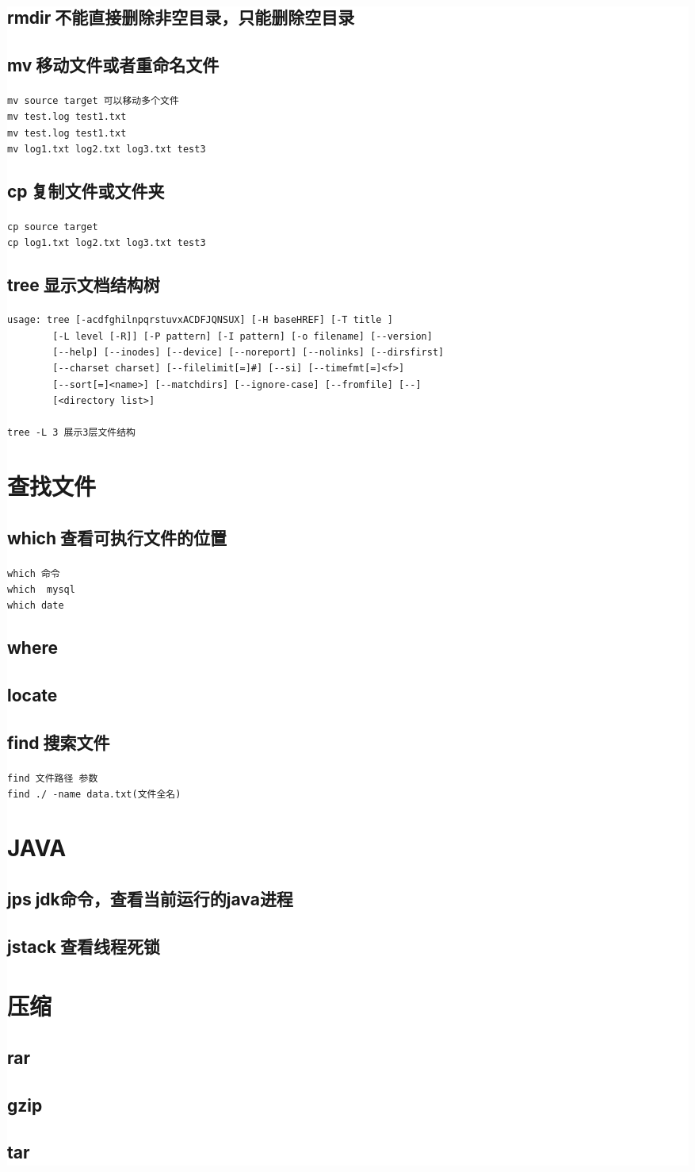 ## rmdir 不能直接删除非空目录，只能删除空目录
## mv 移动文件或者重命名文件
```
mv source target 可以移动多个文件
mv test.log test1.txt
mv test.log test1.txt
mv log1.txt log2.txt log3.txt test3
```
## cp 复制文件或文件夹
```
cp source target
cp log1.txt log2.txt log3.txt test3
```
## tree 显示文档结构树
```
usage: tree [-acdfghilnpqrstuvxACDFJQNSUX] [-H baseHREF] [-T title ]
        [-L level [-R]] [-P pattern] [-I pattern] [-o filename] [--version]
        [--help] [--inodes] [--device] [--noreport] [--nolinks] [--dirsfirst]
        [--charset charset] [--filelimit[=]#] [--si] [--timefmt[=]<f>]
        [--sort[=]<name>] [--matchdirs] [--ignore-case] [--fromfile] [--]
        [<directory list>]

tree -L 3 展示3层文件结构
```
# 查找文件
## which 查看可执行文件的位置
```
which 命令
which  mysql
which date
```
## where
## locate
## find 搜索文件
```
find 文件路径 参数
find ./ -name data.txt(文件全名)
```
# JAVA
## jps jdk命令，查看当前运行的java进程
## jstack 查看线程死锁
# 压缩
## rar
## gzip
## tar